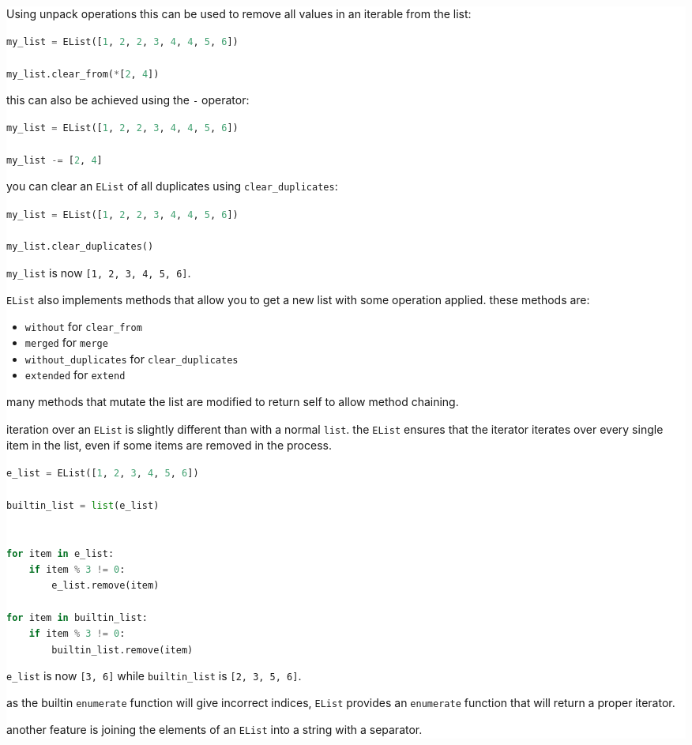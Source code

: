 Using unpack operations this can be used to remove all values in an iterable from the list:
```python
my_list = EList([1, 2, 2, 3, 4, 4, 5, 6])

my_list.clear_from(*[2, 4])
```
this can also be achieved using the `-` operator:
```python
my_list = EList([1, 2, 2, 3, 4, 4, 5, 6])

my_list -= [2, 4]
```

you can clear an `EList` of all duplicates using `clear_duplicates`:
```python
my_list = EList([1, 2, 2, 3, 4, 4, 5, 6])

my_list.clear_duplicates()
```
`my_list` is now `[1, 2, 3, 4, 5, 6]`.


`EList` also implements methods that allow you to get a new list with some operation applied. these methods are:
- `without` for `clear_from`
- `merged` for `merge`
- `without_duplicates` for `clear_duplicates`
- `extended` for `extend`

many methods that mutate the list are modified to return self to allow method chaining.

iteration over an `EList` is slightly different than with a normal `list`. the `EList` ensures that the iterator iterates over every single item in the list, even if some items are removed in the process.

```python
e_list = EList([1, 2, 3, 4, 5, 6])

builtin_list = list(e_list)


for item in e_list:
    if item % 3 != 0:
        e_list.remove(item)

for item in builtin_list:
    if item % 3 != 0:
        builtin_list.remove(item)
```

`e_list` is now `[3, 6]` while `builtin_list` is `[2, 3, 5, 6]`. 

as the builtin `enumerate` function will give incorrect indices, `EList` provides an `enumerate` function that will return a proper iterator.

another feature is joining the elements of an `EList` into a string with a separator.
